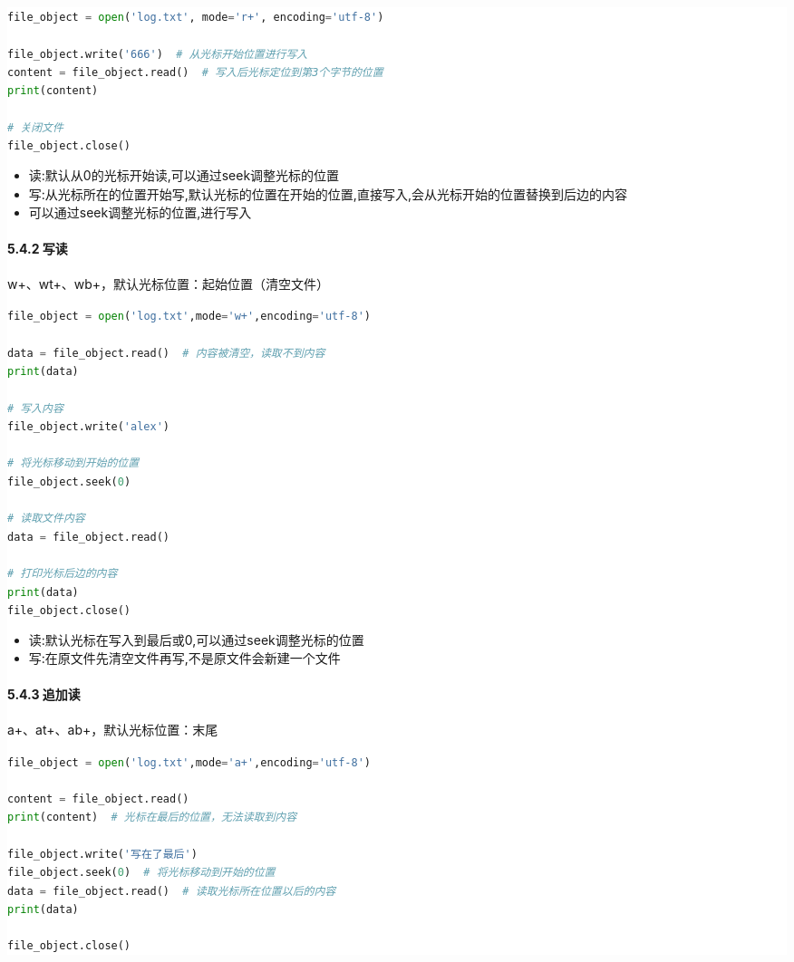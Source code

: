```python
file_object = open('log.txt', mode='r+', encoding='utf-8')

file_object.write('666')  # 从光标开始位置进行写入
content = file_object.read()  # 写入后光标定位到第3个字节的位置
print(content)

# 关闭文件
file_object.close()
```

- 读:默认从0的光标开始读,可以通过seek调整光标的位置
- 写:从光标所在的位置开始写,默认光标的位置在开始的位置,直接写入,会从光标开始的位置替换到后边的内容
- 可以通过seek调整光标的位置,进行写入

#### 5.4.2 写读

w+、wt+、wb+，默认光标位置：起始位置（清空文件）

```python
file_object = open('log.txt',mode='w+',encoding='utf-8')

data = file_object.read()  # 内容被清空，读取不到内容
print(data)

# 写入内容
file_object.write('alex')

# 将光标移动到开始的位置
file_object.seek(0)

# 读取文件内容
data = file_object.read()

# 打印光标后边的内容
print(data)
file_object.close()
```

- 读:默认光标在写入到最后或0,可以通过seek调整光标的位置
- 写:在原文件先清空文件再写,不是原文件会新建一个文件

#### 5.4.3 追加读

a+、at+、ab+，默认光标位置：末尾

```python
file_object = open('log.txt',mode='a+',encoding='utf-8')

content = file_object.read()
print(content)  # 光标在最后的位置，无法读取到内容

file_object.write('写在了最后')
file_object.seek(0)  # 将光标移动到开始的位置
data = file_object.read()  # 读取光标所在位置以后的内容
print(data)

file_object.close()
```
